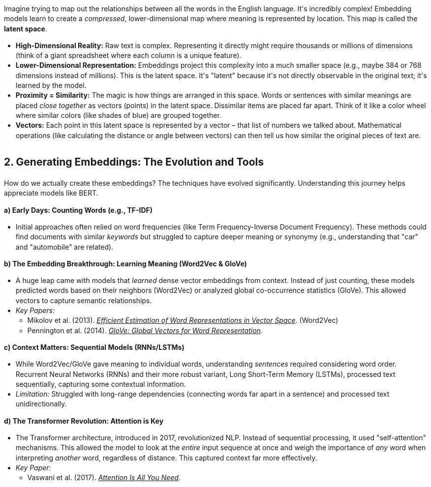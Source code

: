 Imagine trying to map out the relationships between all the words in the English language. It's incredibly complex! Embedding models learn to create a *compressed*, lower-dimensional map where meaning is represented by location. This map is called the **latent space**.

*   **High-Dimensional Reality:** Raw text is complex. Representing it directly might require thousands or millions of dimensions (think of a giant spreadsheet where each column is a unique feature).
*   **Lower-Dimensional Representation:** Embeddings project this complexity into a much smaller space (e.g., maybe 384 or 768 dimensions instead of millions). This is the latent space. It's "latent" because it's not directly observable in the original text; it's learned by the model.
*   **Proximity = Similarity:** The magic is how things are arranged in this space. Words or sentences with similar meanings are placed *close together* as vectors (points) in the latent space. Dissimilar items are placed far apart. Think of it like a color wheel where similar colors (like shades of blue) are grouped together.
*   **Vectors:** Each point in this latent space is represented by a vector – that list of numbers we talked about. Mathematical operations (like calculating the distance or angle between vectors) can then tell us how similar the original pieces of text are.

## 2. Generating Embeddings: The Evolution and Tools

How do we actually create these embeddings? The techniques have evolved significantly. Understanding this journey helps appreciate models like BERT.

**a) Early Days: Counting Words (e.g., TF-IDF)**

*   Initial approaches often relied on word frequencies (like Term Frequency-Inverse Document Frequency). These methods could find documents with similar *keywords* but struggled to capture deeper meaning or synonymy (e.g., understanding that "car" and "automobile" are related).

**b) The Embedding Breakthrough: Learning Meaning (Word2Vec & GloVe)**

*   A huge leap came with models that *learned* dense vector embeddings from context. Instead of just counting, these models predicted words based on their neighbors (Word2Vec) or analyzed global co-occurrence statistics (GloVe). This allowed vectors to capture semantic relationships.
*   *Key Papers:*
    *   Mikolov et al. (2013). [*Efficient Estimation of Word Representations in Vector Space*](https://arxiv.org/abs/1301.3781). (Word2Vec)
    *   Pennington et al. (2014). [*GloVe: Global Vectors for Word Representation*](https://nlp.stanford.edu/pubs/glove.pdf).

**c) Context Matters: Sequential Models (RNNs/LSTMs)**

*   While Word2Vec/GloVe gave meaning to individual words, understanding *sentences* required considering word order. Recurrent Neural Networks (RNNs) and their more robust variant, Long Short-Term Memory (LSTMs), processed text sequentially, capturing some contextual information.
*   *Limitation:* Struggled with long-range dependencies (connecting words far apart in a sentence) and processed text unidirectionally.

**d) The Transformer Revolution: Attention is Key**

*   The Transformer architecture, introduced in 2017, revolutionized NLP. Instead of sequential processing, it used "self-attention" mechanisms. This allowed the model to look at the *entire* input sequence at once and weigh the importance of *any* word when interpreting *another* word, regardless of distance. This captured context far more effectively.
*   *Key Paper:*
    *   Vaswani et al. (2017). [*Attention Is All You Need*](https://arxiv.org/abs/1706.03762).
